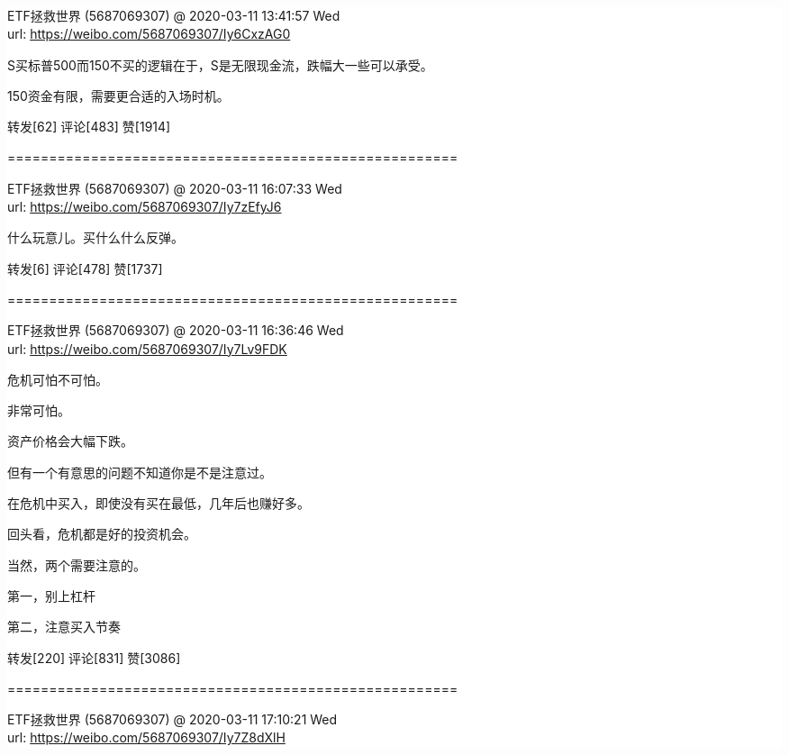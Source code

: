 




ETF拯救世界 (5687069307) @
2020-03-11 13:41:57 Wed  
url: https://weibo.com/5687069307/Iy6CxzAG0

S买标普500而150不买的逻辑在于，S是无限现金流，跌幅大一些可以承受。

150资金有限，需要更合适的入场时机。 ​​​

转发[62]  评论[483]  赞[1914] 

======================================================






ETF拯救世界 (5687069307) @
2020-03-11 16:07:33 Wed  
url: https://weibo.com/5687069307/Iy7zEfyJ6

什么玩意儿。买什么什么反弹。 ​​​

转发[6]  评论[478]  赞[1737] 

======================================================






ETF拯救世界 (5687069307) @
2020-03-11 16:36:46 Wed  
url: https://weibo.com/5687069307/Iy7Lv9FDK

危机可怕不可怕。

非常可怕。

资产价格会大幅下跌。

但有一个有意思的问题不知道你是不是注意过。

在危机中买入，即使没有买在最低，几年后也赚好多。

回头看，危机都是好的投资机会。

当然，两个需要注意的。

第一，别上杠杆

第二，注意买入节奏 ​​​

转发[220]  评论[831]  赞[3086] 

======================================================






ETF拯救世界 (5687069307) @
2020-03-11 17:10:21 Wed  
url: https://weibo.com/5687069307/Iy7Z8dXlH
